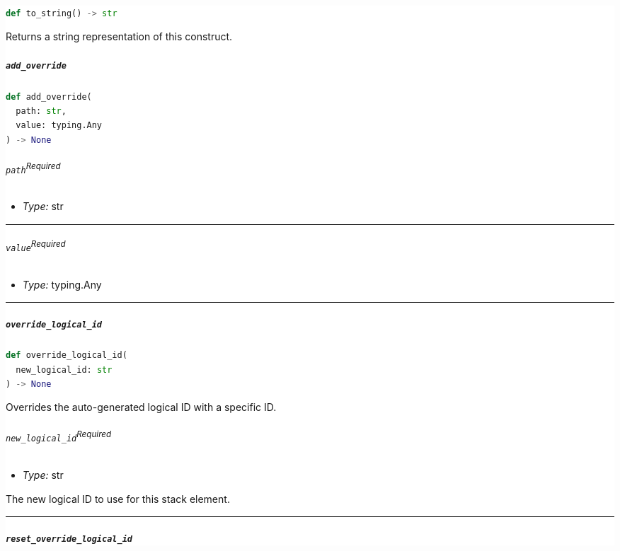 ```python
def to_string() -> str
```

Returns a string representation of this construct.

##### `add_override` <a name="add_override" id="rhizo-co-terraform-provider-oci.monitoringAlarm.MonitoringAlarm.addOverride"></a>

```python
def add_override(
  path: str,
  value: typing.Any
) -> None
```

###### `path`<sup>Required</sup> <a name="path" id="rhizo-co-terraform-provider-oci.monitoringAlarm.MonitoringAlarm.addOverride.parameter.path"></a>

- *Type:* str

---

###### `value`<sup>Required</sup> <a name="value" id="rhizo-co-terraform-provider-oci.monitoringAlarm.MonitoringAlarm.addOverride.parameter.value"></a>

- *Type:* typing.Any

---

##### `override_logical_id` <a name="override_logical_id" id="rhizo-co-terraform-provider-oci.monitoringAlarm.MonitoringAlarm.overrideLogicalId"></a>

```python
def override_logical_id(
  new_logical_id: str
) -> None
```

Overrides the auto-generated logical ID with a specific ID.

###### `new_logical_id`<sup>Required</sup> <a name="new_logical_id" id="rhizo-co-terraform-provider-oci.monitoringAlarm.MonitoringAlarm.overrideLogicalId.parameter.newLogicalId"></a>

- *Type:* str

The new logical ID to use for this stack element.

---

##### `reset_override_logical_id` <a name="reset_override_logical_id" id="rhizo-co-terraform-provider-oci.monitoringAlarm.MonitoringAlarm.resetOverrideLogicalId"></a>
